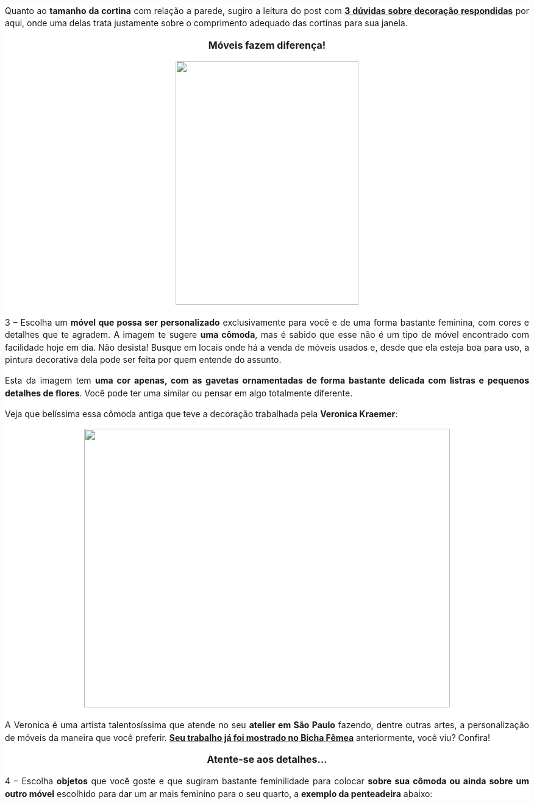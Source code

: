 <p style="text-align: justify;">
  Quanto ao <strong>tamanho da cortina</strong> com relação a parede, sugiro a leitura do post com <strong><a href="http://www.trololodemulher.com.br/2010/09/08/dicas-decoracao-2/">3 dúvidas sobre decoração respondidas</a></strong> por aqui, onde uma delas trata justamente sobre o comprimento adequado das cortinas para sua janela.
</p>

<p style="text-align: center;">
  <strong><span style="font-size: medium;">Móveis fazem diferença!</span></strong>
</p>

<p style="text-align: center;">
  <a href="http://www.trololodemulher.com.br/blog/wp-content/uploads/2011/03/decoracao-quartos1.jpg"><img class="alignnone size-full wp-image-6179" title="decoração quartos[1]" src="http://www.trololodemulher.com.br/blog/wp-content/uploads/2011/03/decoracao-quartos1.jpg" alt="" width="300" height="400" /></a>
</p>

<p style="text-align: justify;">
  3 – Escolha um <strong>móvel que possa ser personalizado</strong> exclusivamente para você e de uma forma bastante feminina, com cores e detalhes que te agradem. A imagem te sugere <strong>uma cômoda</strong>, mas é sabido que esse não é um tipo de móvel encontrado com facilidade hoje em dia. Não desista! Busque em locais onde há a venda de móveis usados e, desde que ela esteja boa para uso, a pintura decorativa dela pode ser feita por quem entende do assunto.
</p>

<p style="text-align: justify;">
  Esta da imagem tem <strong>uma cor apenas, com as gavetas ornamentadas de forma bastante delicada com listras e pequenos detalhes de flores</strong>. Você pode ter uma similar ou pensar em algo totalmente diferente.
</p>

<p style="text-align: justify;">
  Veja que belíssima essa cômoda antiga que teve a decoração trabalhada pela <strong>Veronica Kraemer</strong>:
</p>

<p style="text-align: center;">
  <a href="http://www.trololodemulher.com.br/blog/wp-content/uploads/2011/03/decoracao-quartos-comoda.jpg"><img class="alignnone size-full wp-image-6178" title="decoração quartos - cômoda" src="http://www.trololodemulher.com.br/blog/wp-content/uploads/2011/03/decoracao-quartos-comoda.jpg" alt="" width="600" height="457" /></a>
</p>

<p style="text-align: justify;">
  A Veronica é uma artista talentosíssima que atende no seu <strong>atelier em São Paulo</strong> fazendo, dentre outras artes, a personalização de móveis da maneira que você preferir. <strong><a href="http://www.trololodemulher.com.br/2010/10/13/alem-da-rua-atelier/">Seu trabalho já foi mostrado no Bicha Fêmea</a></strong> anteriormente, você viu? Confira!
</p>

<p style="text-align: center;">
  <strong><span style="font-size: medium;">Atente-se aos detalhes…</span></strong>
</p>

<p style="text-align: justify;">
  4 – Escolha <strong>objetos</strong> que você goste e que sugiram bastante feminilidade para colocar <strong>sobre sua cômoda ou ainda sobre um outro móvel</strong> escolhido para dar um ar mais feminino para o seu quarto, a <strong>exemplo da penteadeira</strong> abaixo:
</p>
